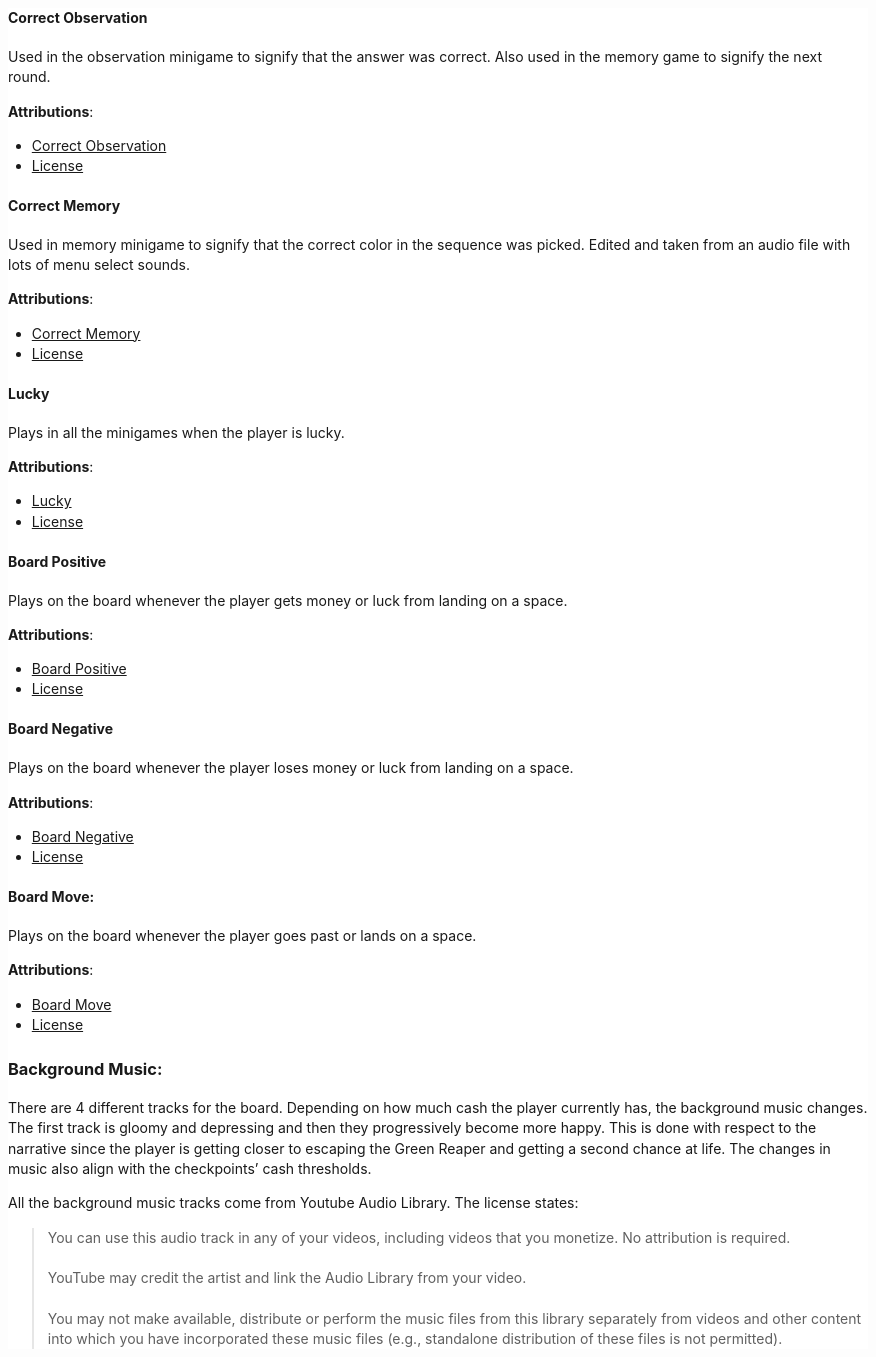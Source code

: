 #### Correct Observation
Used in the observation minigame to signify that the answer was correct. Also used in the memory game to signify the next round.

**Attributions**:
- [Correct Observation](https://pixabay.com/sound-effects/training-program-correct1-105916/)
- [License](https://pixabay.com/service/license-summary/)

#### Correct Memory
Used in memory minigame to signify that the correct color in the sequence was picked. Edited and taken from an audio file with lots of menu select sounds.

**Attributions**:
- [Correct Memory](https://pixabay.com/sound-effects/menu-select-button-182476/)
- [License](https://pixabay.com/service/license-summary/)

#### Lucky
Plays in all the minigames when the player is lucky.

**Attributions**:
- [Lucky](https://pixabay.com/sound-effects/retro-coin-1-236677/)
- [License](https://pixabay.com/service/license-summary/)


#### Board Positive
Plays on the board whenever the player gets money or luck from landing on a space.

**Attributions**:
- [Board Positive](https://pixabay.com/sound-effects/arcade-ui-18-229517/)
- [License](https://pixabay.com/service/license-summary/)

#### Board Negative
Plays on the board whenever the player loses money or luck from landing on a space.

**Attributions**:
- [Board Negative](https://pixabay.com/sound-effects/classic-game-action-negative-3-224421/)
- [License](https://pixabay.com/service/license-summary/)

#### Board Move:
Plays on the board whenever the player goes past or lands on a space.

**Attributions**:
- [Board Move](https://pixabay.com/sound-effects/pop-268648/)
- [License](https://pixabay.com/service/license-summary/)

### Background Music:
There are 4 different tracks for the board. Depending on how much cash the player currently has, the background music changes. The first track is gloomy and depressing and then they progressively become more happy. This is done with respect to the narrative since the player is getting closer to escaping the Green Reaper and getting a second chance at life. The changes in music also align with the checkpoints’ cash thresholds.

All the background music tracks come from Youtube Audio Library. The license states:
<blockquote>
You can use this audio track in any of your videos, including videos that you monetize. No attribution is required.
<br><br>
YouTube may credit the artist and link the Audio Library from your video.
<br><br>
You may not make available, distribute or perform the music files from this library separately from videos and other content into which you have incorporated these music files (e.g., standalone distribution of these files is not permitted).
</blockquote>
